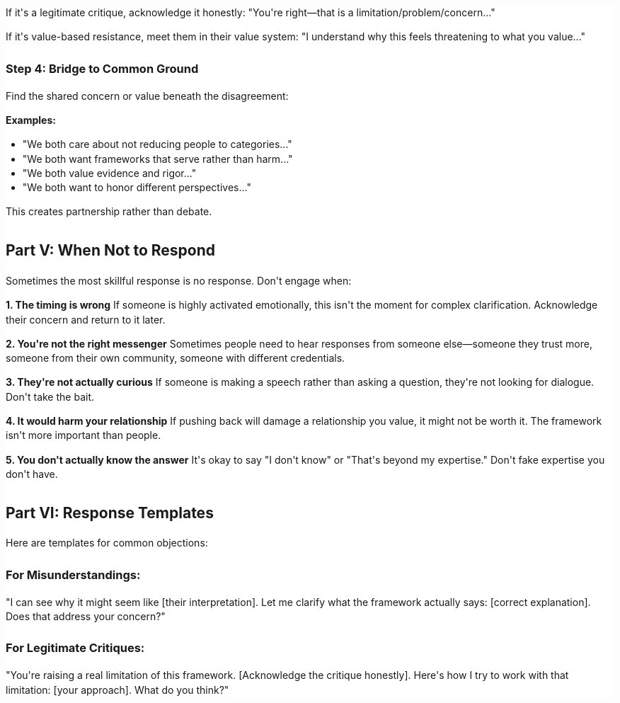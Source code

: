 If it's a legitimate critique, acknowledge it honestly:
"You're right—that is a limitation/problem/concern..."

If it's value-based resistance, meet them in their value system:
"I understand why this feels threatening to what you value..."

### Step 4: Bridge to Common Ground

Find the shared concern or value beneath the disagreement:

**Examples:**
- "We both care about not reducing people to categories..."
- "We both want frameworks that serve rather than harm..."
- "We both value evidence and rigor..."
- "We both want to honor different perspectives..."

This creates partnership rather than debate.

## Part V: When Not to Respond

Sometimes the most skillful response is no response. Don't engage when:

**1. The timing is wrong**
If someone is highly activated emotionally, this isn't the moment for complex clarification. Acknowledge their concern and return to it later.

**2. You're not the right messenger**
Sometimes people need to hear responses from someone else—someone they trust more, someone from their own community, someone with different credentials.

**3. They're not actually curious**
If someone is making a speech rather than asking a question, they're not looking for dialogue. Don't take the bait.

**4. It would harm your relationship**
If pushing back will damage a relationship you value, it might not be worth it. The framework isn't more important than people.

**5. You don't actually know the answer**
It's okay to say "I don't know" or "That's beyond my expertise." Don't fake expertise you don't have.

## Part VI: Response Templates

Here are templates for common objections:

### For Misunderstandings:
"I can see why it might seem like [their interpretation]. Let me clarify what the framework actually says: [correct explanation]. Does that address your concern?"

### For Legitimate Critiques:
"You're raising a real limitation of this framework. [Acknowledge the critique honestly]. Here's how I try to work with that limitation: [your approach]. What do you think?"

